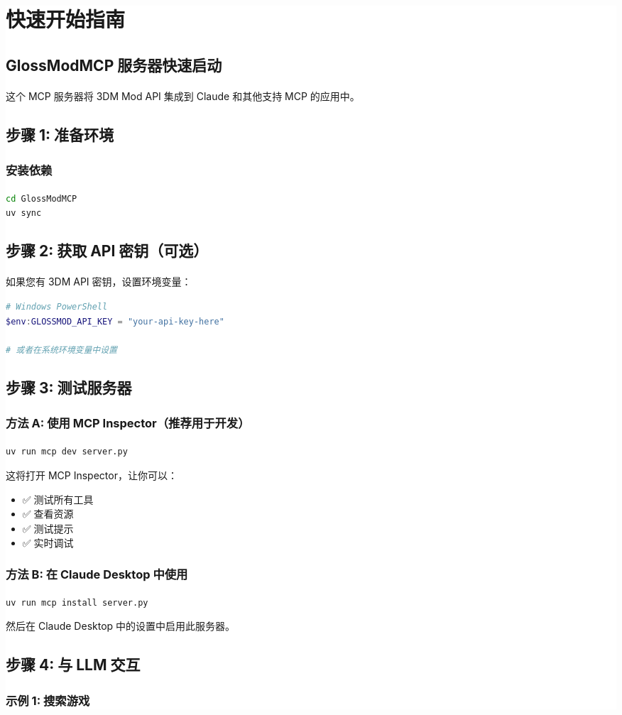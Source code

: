 # 快速开始指南

## GlossModMCP 服务器快速启动

这个 MCP 服务器将 3DM Mod API 集成到 Claude 和其他支持 MCP 的应用中。

## 步骤 1: 准备环境

### 安装依赖

```bash
cd GlossModMCP
uv sync
```

## 步骤 2: 获取 API 密钥（可选）

如果您有 3DM API 密钥，设置环境变量：

```powershell
# Windows PowerShell
$env:GLOSSMOD_API_KEY = "your-api-key-here"

# 或者在系统环境变量中设置
```

## 步骤 3: 测试服务器

### 方法 A: 使用 MCP Inspector（推荐用于开发）

```bash
uv run mcp dev server.py
```

这将打开 MCP Inspector，让你可以：
- ✅ 测试所有工具
- ✅ 查看资源
- ✅ 测试提示
- ✅ 实时调试

### 方法 B: 在 Claude Desktop 中使用

```bash
uv run mcp install server.py
```

然后在 Claude Desktop 中的设置中启用此服务器。

## 步骤 4: 与 LLM 交互

### 示例 1: 搜索游戏
